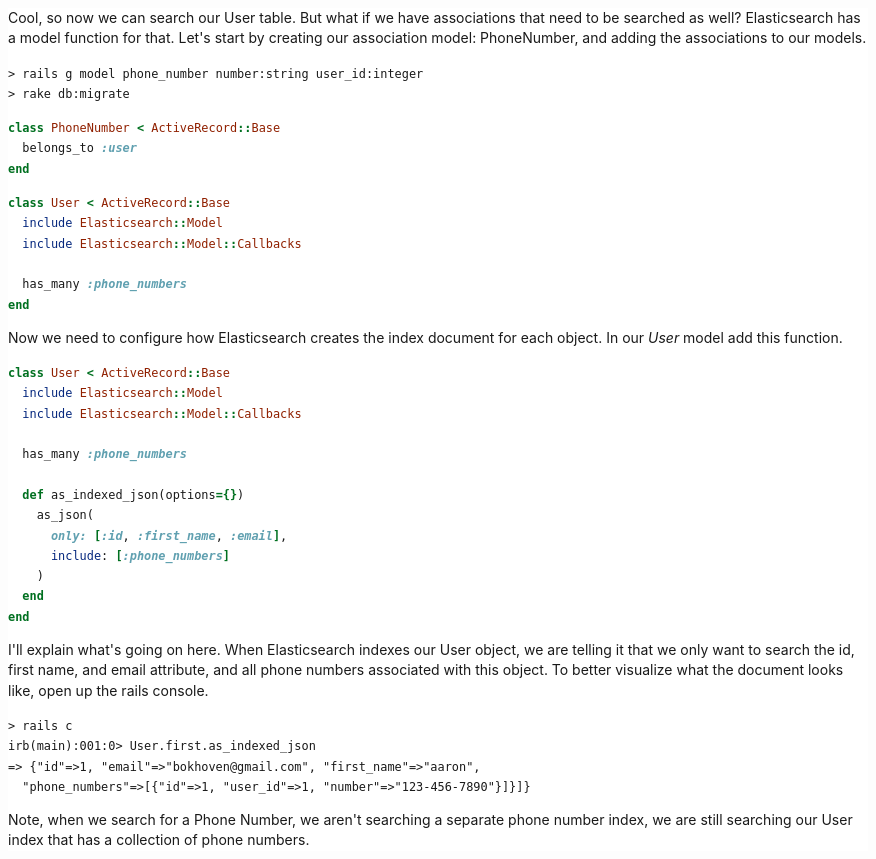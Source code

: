 Cool, so now we can search our User table. But what if we have associations that need to be searched as well? Elasticsearch has a model function for that. Let's start by creating our association model: PhoneNumber, and adding the associations to our models.

```text
> rails g model phone_number number:string user_id:integer
> rake db:migrate
```

```ruby
class PhoneNumber < ActiveRecord::Base
  belongs_to :user
end
```

```ruby
class User < ActiveRecord::Base
  include Elasticsearch::Model
  include Elasticsearch::Model::Callbacks

  has_many :phone_numbers
end
```

Now we need to configure how Elasticsearch creates the index document for each object. In our *User* model add this function.

```ruby
class User < ActiveRecord::Base
  include Elasticsearch::Model
  include Elasticsearch::Model::Callbacks

  has_many :phone_numbers

  def as_indexed_json(options={})
    as_json(
      only: [:id, :first_name, :email],
      include: [:phone_numbers]
    )
  end
end
```

I'll explain what's going on here. When Elasticsearch indexes our User object, we are telling it that we only want to search the id, first name, and email attribute, and all phone numbers associated with this object. To better visualize what the document looks like, open up the rails console.

```text
> rails c
irb(main):001:0> User.first.as_indexed_json
=> {"id"=>1, "email"=>"bokhoven@gmail.com", "first_name"=>"aaron",
  "phone_numbers"=>[{"id"=>1, "user_id"=>1, "number"=>"123-456-7890"}]}]}
```

Note, when we search for a Phone Number, we aren't searching a separate phone number index, we are still searching our User index that has a collection of phone numbers.
